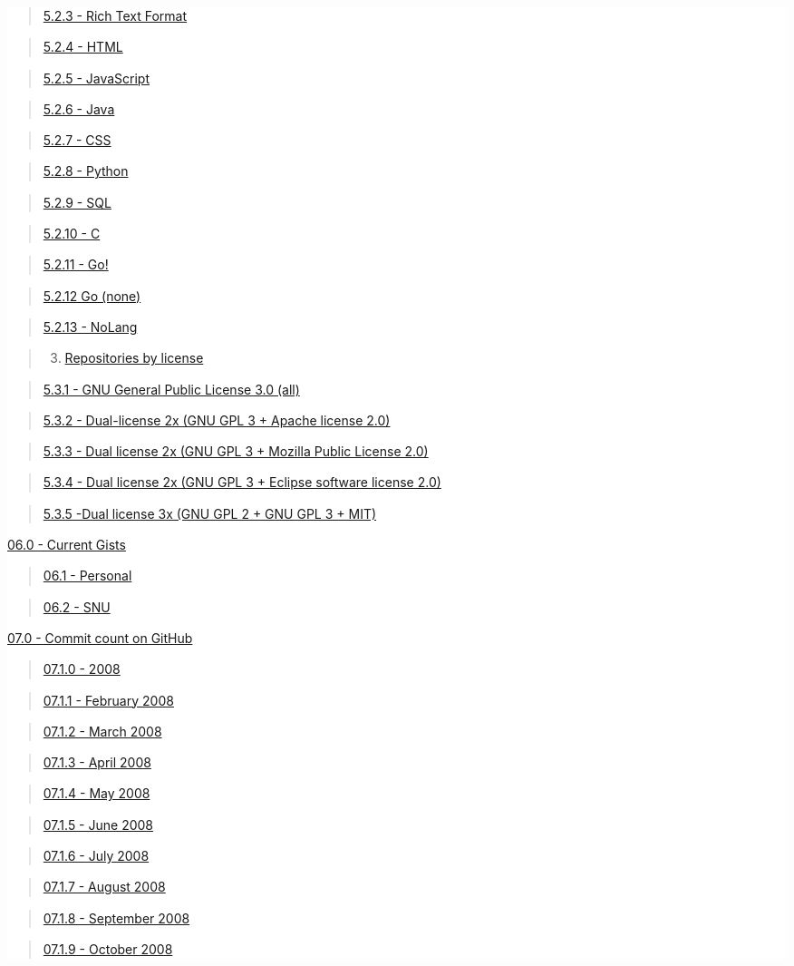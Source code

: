 > [5.2.3 - Rich Text Format](#Rich-Text-Format)

> [5.2.4 - HTML](#HTML)

> [5.2.5 - JavaScript](#JavaScript)

> [5.2.6 - Java](#Java)

> [5.2.7 - CSS](#CSS)

> [5.2.8 - Python](#Python)

> [5.2.9 - SQL](#SQL)

> [5.2.10 - C](#C)

> [5.2.11 - Go!](#Go!)

> [5.2.12 Go (none)](#Go)

> [5.2.13 - NoLang](#NoLang)

> 3. [Repositories by license](Repositories-by-license)

> [5.3.1 - GNU General Public License 3.0 (all)](#GNU-General-Public-License-3.0-(all))

> [5.3.2 - Dual-license 2x (GNU GPL 3 + Apache license 2.0)](Dual-license-2x-(GNU-GPL-3-+-Apache-license-2.0))

> [5.3.3 - Dual license 2x (GNU GPL 3 + Mozilla Public License 2.0)](#Dual-license-2x-(GNU-GPL-3-+-Mozilla-Public-License-2.0))

> [5.3.4 - Dual license 2x (GNU GPL 3 + Eclipse software license 2.0)](#Dual-license-2x-(GNU-GPL-3-+-Eclipse-software-license-2.0))

> [5.3.5 -Dual license 3x (GNU GPL 2 + GNU GPL 3 + MIT)](#Dual-license-3x-(GNU-GPL-2-+-GNU-GPL-3-+-MIT)) 

[06.0 - Current Gists](#Current-Gists)

> [06.1 - Personal](#Personal)

> [06.2 - SNU](#SNU)

[07.0 - Commit count on GitHub](#Commit-counts-on-GitHub)

> [07.1.0 - 2008](#2008)

> [07.1.1 - February 2008](#February-2008)

> [07.1.2 - March 2008](#March-2008)

> [07.1.3 - April 2008](#April-2008)

> [07.1.4 - May 2008](#May-2008)

> [07.1.5 - June 2008](#June-2008)

> [07.1.6 - July 2008](#July-2008)

> [07.1.7 - August 2008](#August-2008)

> [07.1.8 - September 2008](#September-2008)

> [07.1.9 - October 2008](#October-2008)
